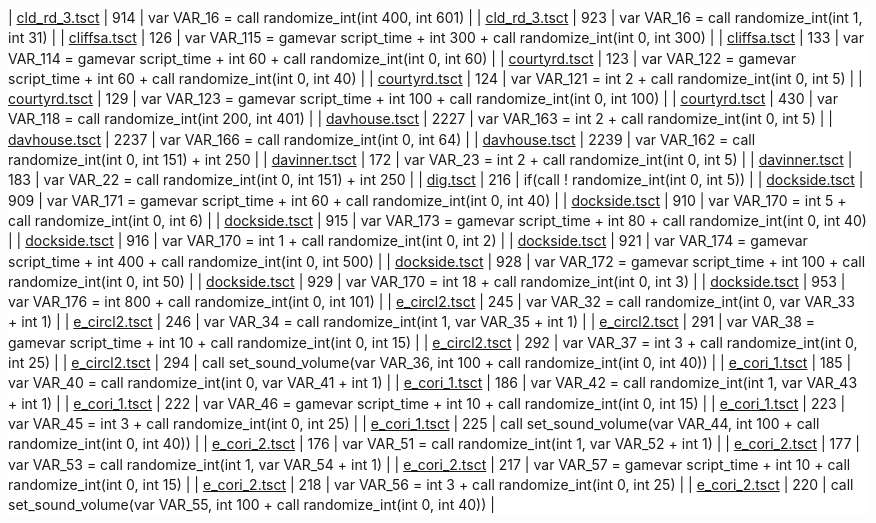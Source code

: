 | [cld_rd_3.tsct](../../../out/cld_rd_3.tsct#L914) | 914 | var VAR_16 = call randomize_int(int 400, int 601) |
| [cld_rd_3.tsct](../../../out/cld_rd_3.tsct#L923) | 923 | var VAR_16 = call randomize_int(int 1, int 31) |
| [cliffsa.tsct](../../../out/cliffsa.tsct#L126) | 126 | var VAR_115 = gamevar script_time + int 300 + call randomize_int(int 0, int 300) |
| [cliffsa.tsct](../../../out/cliffsa.tsct#L133) | 133 | var VAR_114 = gamevar script_time + int 60 + call randomize_int(int 0, int 60) |
| [courtyrd.tsct](../../../out/courtyrd.tsct#L123) | 123 | var VAR_122 = gamevar script_time + int 60 + call randomize_int(int 0, int 40) |
| [courtyrd.tsct](../../../out/courtyrd.tsct#L124) | 124 | var VAR_121 = int 2 + call randomize_int(int 0, int 5) |
| [courtyrd.tsct](../../../out/courtyrd.tsct#L129) | 129 | var VAR_123 = gamevar script_time + int 100 + call randomize_int(int 0, int 100) |
| [courtyrd.tsct](../../../out/courtyrd.tsct#L430) | 430 | var VAR_118 = call randomize_int(int 200, int 401) |
| [davhouse.tsct](../../../out/davhouse.tsct#L2227) | 2227 | var VAR_163 = int 2 + call randomize_int(int 0, int 5) |
| [davhouse.tsct](../../../out/davhouse.tsct#L2237) | 2237 | var VAR_166 = call randomize_int(int 0, int 64) |
| [davhouse.tsct](../../../out/davhouse.tsct#L2239) | 2239 | var VAR_162 = call randomize_int(int 0, int 151) + int 250 |
| [davinner.tsct](../../../out/davinner.tsct#L172) | 172 | var VAR_23 = int 2 + call randomize_int(int 0, int 5) |
| [davinner.tsct](../../../out/davinner.tsct#L183) | 183 | var VAR_22 = call randomize_int(int 0, int 151) + int 250 |
| [dig.tsct](../../../out/dig.tsct#L216) | 216 | if(call ! randomize_int(int 0, int 5)) |
| [dockside.tsct](../../../out/dockside.tsct#L909) | 909 | var VAR_171 = gamevar script_time + int 60 + call randomize_int(int 0, int 40) |
| [dockside.tsct](../../../out/dockside.tsct#L910) | 910 | var VAR_170 = int 5 + call randomize_int(int 0, int 6) |
| [dockside.tsct](../../../out/dockside.tsct#L915) | 915 | var VAR_173 = gamevar script_time + int 80 + call randomize_int(int 0, int 40) |
| [dockside.tsct](../../../out/dockside.tsct#L916) | 916 | var VAR_170 = int 1 + call randomize_int(int 0, int 2) |
| [dockside.tsct](../../../out/dockside.tsct#L921) | 921 | var VAR_174 = gamevar script_time + int 400 + call randomize_int(int 0, int 500) |
| [dockside.tsct](../../../out/dockside.tsct#L928) | 928 | var VAR_172 = gamevar script_time + int 100 + call randomize_int(int 0, int 50) |
| [dockside.tsct](../../../out/dockside.tsct#L929) | 929 | var VAR_170 = int 18 + call randomize_int(int 0, int 3) |
| [dockside.tsct](../../../out/dockside.tsct#L953) | 953 | var VAR_176 = int 800 + call randomize_int(int 0, int 101) |
| [e_circl2.tsct](../../../out/e_circl2.tsct#L245) | 245 | var VAR_32 = call randomize_int(int 0, var VAR_33 + int 1) |
| [e_circl2.tsct](../../../out/e_circl2.tsct#L246) | 246 | var VAR_34 = call randomize_int(int 1, var VAR_35 + int 1) |
| [e_circl2.tsct](../../../out/e_circl2.tsct#L291) | 291 | var VAR_38 = gamevar script_time + int 10 + call randomize_int(int 0, int 15) |
| [e_circl2.tsct](../../../out/e_circl2.tsct#L292) | 292 | var VAR_37 = int 3 + call randomize_int(int 0, int 25) |
| [e_circl2.tsct](../../../out/e_circl2.tsct#L294) | 294 | call set_sound_volume(var VAR_36, int 100 + call randomize_int(int 0, int 40)) |
| [e_cori_1.tsct](../../../out/e_cori_1.tsct#L185) | 185 | var VAR_40 = call randomize_int(int 0, var VAR_41 + int 1) |
| [e_cori_1.tsct](../../../out/e_cori_1.tsct#L186) | 186 | var VAR_42 = call randomize_int(int 1, var VAR_43 + int 1) |
| [e_cori_1.tsct](../../../out/e_cori_1.tsct#L222) | 222 | var VAR_46 = gamevar script_time + int 10 + call randomize_int(int 0, int 15) |
| [e_cori_1.tsct](../../../out/e_cori_1.tsct#L223) | 223 | var VAR_45 = int 3 + call randomize_int(int 0, int 25) |
| [e_cori_1.tsct](../../../out/e_cori_1.tsct#L225) | 225 | call set_sound_volume(var VAR_44, int 100 + call randomize_int(int 0, int 40)) |
| [e_cori_2.tsct](../../../out/e_cori_2.tsct#L176) | 176 | var VAR_51 = call randomize_int(int 1, var VAR_52 + int 1) |
| [e_cori_2.tsct](../../../out/e_cori_2.tsct#L177) | 177 | var VAR_53 = call randomize_int(int 1, var VAR_54 + int 1) |
| [e_cori_2.tsct](../../../out/e_cori_2.tsct#L217) | 217 | var VAR_57 = gamevar script_time + int 10 + call randomize_int(int 0, int 15) |
| [e_cori_2.tsct](../../../out/e_cori_2.tsct#L218) | 218 | var VAR_56 = int 3 + call randomize_int(int 0, int 25) |
| [e_cori_2.tsct](../../../out/e_cori_2.tsct#L220) | 220 | call set_sound_volume(var VAR_55, int 100 + call randomize_int(int 0, int 40)) |